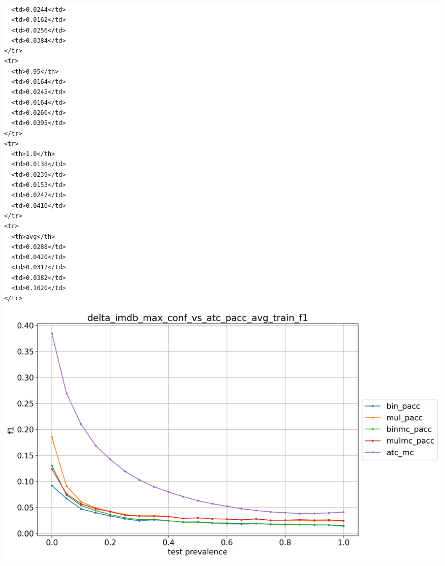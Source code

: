       <td>0.0244</td>
      <td>0.0162</td>
      <td>0.0256</td>
      <td>0.0384</td>
    </tr>
    <tr>
      <th>0.95</th>
      <td>0.0164</td>
      <td>0.0245</td>
      <td>0.0164</td>
      <td>0.0260</td>
      <td>0.0395</td>
    </tr>
    <tr>
      <th>1.0</th>
      <td>0.0138</td>
      <td>0.0239</td>
      <td>0.0153</td>
      <td>0.0247</td>
      <td>0.0410</td>
    </tr>
    <tr>
      <th>avg</th>
      <td>0.0288</td>
      <td>0.0420</td>
      <td>0.0317</td>
      <td>0.0382</td>
      <td>0.1020</td>
    </tr>
  </tbody>
</table>

![plot_delta](plot/delta_imdb_max_conf_vs_atc_pacc_avg_train_f1.png)